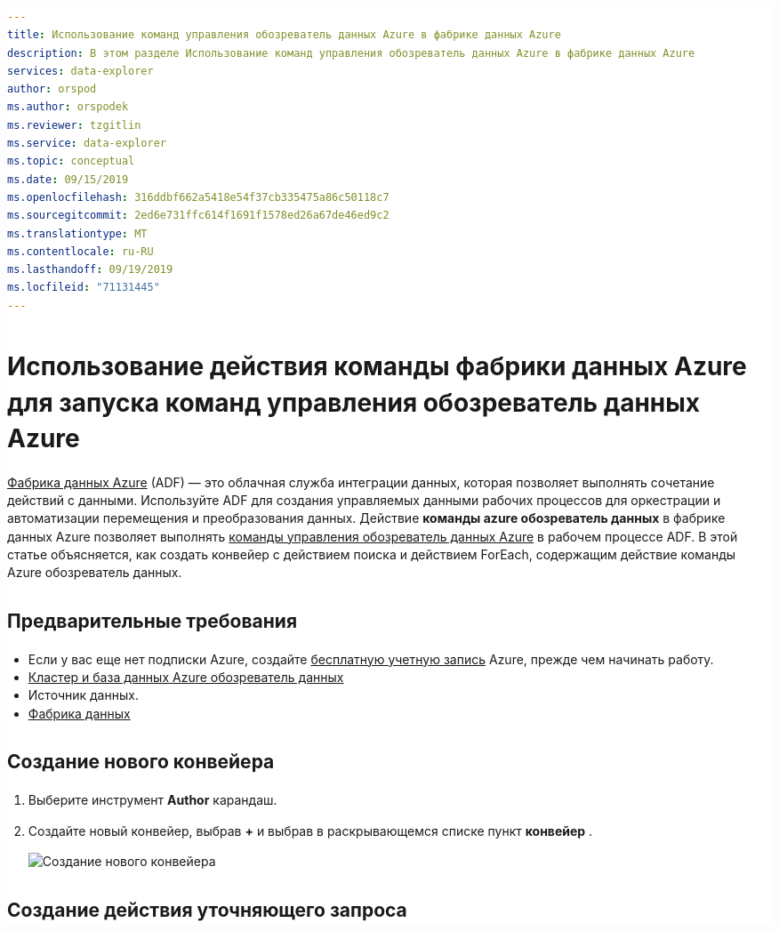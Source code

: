 ```yaml
---
title: Использование команд управления обозреватель данных Azure в фабрике данных Azure
description: В этом разделе Использование команд управления обозреватель данных Azure в фабрике данных Azure
services: data-explorer
author: orspod
ms.author: orspodek
ms.reviewer: tzgitlin
ms.service: data-explorer
ms.topic: conceptual
ms.date: 09/15/2019
ms.openlocfilehash: 316ddbf662a5418e54f37cb335475a86c50118c7
ms.sourcegitcommit: 2ed6e731ffc614f1691f1578ed26a67de46ed9c2
ms.translationtype: MT
ms.contentlocale: ru-RU
ms.lasthandoff: 09/19/2019
ms.locfileid: "71131445"
---
```

# <a name="use-azure-data-factory-command-activity-to-run-azure-data-explorer-control-commands"></a>Использование действия команды фабрики данных Azure для запуска команд управления обозреватель данных Azure

[Фабрика данных Azure](/azure/data-factory/) (ADF) — это облачная служба интеграции данных, которая позволяет выполнять сочетание действий с данными. Используйте ADF для создания управляемых данными рабочих процессов для оркестрации и автоматизации перемещения и преобразования данных. Действие **команды azure обозреватель данных** в фабрике данных Azure позволяет выполнять [команды управления обозреватель данных Azure](/azure/kusto/concepts/#control-commands) в рабочем процессе ADF. В этой статье объясняется, как создать конвейер с действием поиска и действием ForEach, содержащим действие команды Azure обозреватель данных.

## <a name="prerequisites"></a>Предварительные требования

* Если у вас еще нет подписки Azure, создайте [бесплатную учетную запись](https://azure.microsoft.com/free/) Azure, прежде чем начинать работу.
* [Кластер и база данных Azure обозреватель данных](create-cluster-database-portal.md)
* Источник данных.
* [Фабрика данных](data-factory-load-data.md#create-a-data-factory)

## <a name="create-a-new-pipeline"></a>Создание нового конвейера

1. Выберите инструмент **Author** карандаш. 
1. Создайте новый конвейер, выбрав **+** и выбрав в раскрывающемся списке пункт **конвейер** .

   ![Создание нового конвейера](media/data-factory-command-activity/create-pipeline.png)

## <a name="create-a-lookup-activity"></a>Создание действия уточняющего запроса
